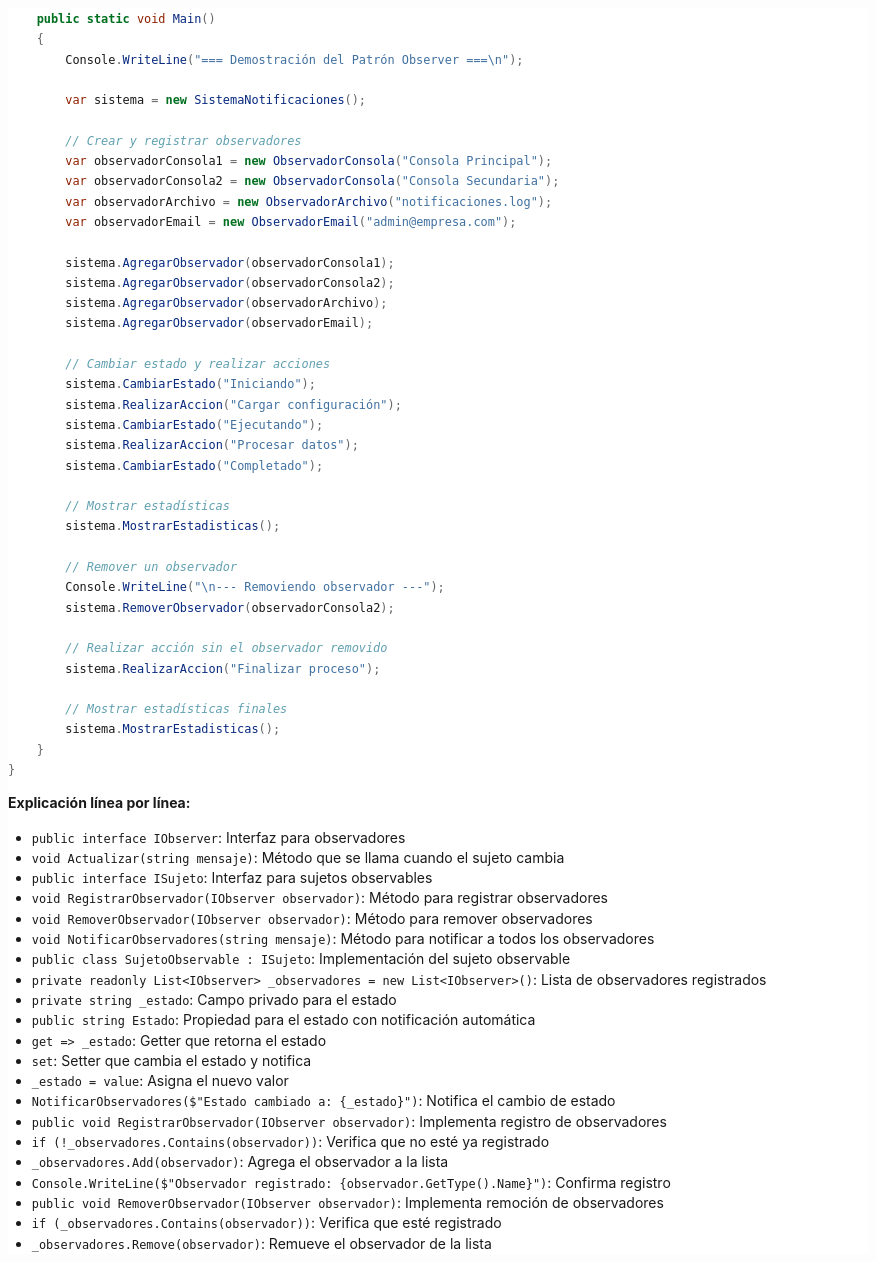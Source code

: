 ```csharp
    public static void Main()
    {
        Console.WriteLine("=== Demostración del Patrón Observer ===\n");
        
        var sistema = new SistemaNotificaciones();
        
        // Crear y registrar observadores
        var observadorConsola1 = new ObservadorConsola("Consola Principal");
        var observadorConsola2 = new ObservadorConsola("Consola Secundaria");
        var observadorArchivo = new ObservadorArchivo("notificaciones.log");
        var observadorEmail = new ObservadorEmail("admin@empresa.com");
        
        sistema.AgregarObservador(observadorConsola1);
        sistema.AgregarObservador(observadorConsola2);
        sistema.AgregarObservador(observadorArchivo);
        sistema.AgregarObservador(observadorEmail);
        
        // Cambiar estado y realizar acciones
        sistema.CambiarEstado("Iniciando");
        sistema.RealizarAccion("Cargar configuración");
        sistema.CambiarEstado("Ejecutando");
        sistema.RealizarAccion("Procesar datos");
        sistema.CambiarEstado("Completado");
        
        // Mostrar estadísticas
        sistema.MostrarEstadisticas();
        
        // Remover un observador
        Console.WriteLine("\n--- Removiendo observador ---");
        sistema.RemoverObservador(observadorConsola2);
        
        // Realizar acción sin el observador removido
        sistema.RealizarAccion("Finalizar proceso");
        
        // Mostrar estadísticas finales
        sistema.MostrarEstadisticas();
    }
}
```

**Explicación línea por línea:**
- `public interface IObserver`: Interfaz para observadores
- `void Actualizar(string mensaje)`: Método que se llama cuando el sujeto cambia
- `public interface ISujeto`: Interfaz para sujetos observables
- `void RegistrarObservador(IObserver observador)`: Método para registrar observadores
- `void RemoverObservador(IObserver observador)`: Método para remover observadores
- `void NotificarObservadores(string mensaje)`: Método para notificar a todos los observadores
- `public class SujetoObservable : ISujeto`: Implementación del sujeto observable
- `private readonly List<IObserver> _observadores = new List<IObserver>()`: Lista de observadores registrados
- `private string _estado`: Campo privado para el estado
- `public string Estado`: Propiedad para el estado con notificación automática
- `get => _estado`: Getter que retorna el estado
- `set`: Setter que cambia el estado y notifica
- `_estado = value`: Asigna el nuevo valor
- `NotificarObservadores($"Estado cambiado a: {_estado}")`: Notifica el cambio de estado
- `public void RegistrarObservador(IObserver observador)`: Implementa registro de observadores
- `if (!_observadores.Contains(observador))`: Verifica que no esté ya registrado
- `_observadores.Add(observador)`: Agrega el observador a la lista
- `Console.WriteLine($"Observador registrado: {observador.GetType().Name}")`: Confirma registro
- `public void RemoverObservador(IObserver observador)`: Implementa remoción de observadores
- `if (_observadores.Contains(observador))`: Verifica que esté registrado
- `_observadores.Remove(observador)`: Remueve el observador de la lista
